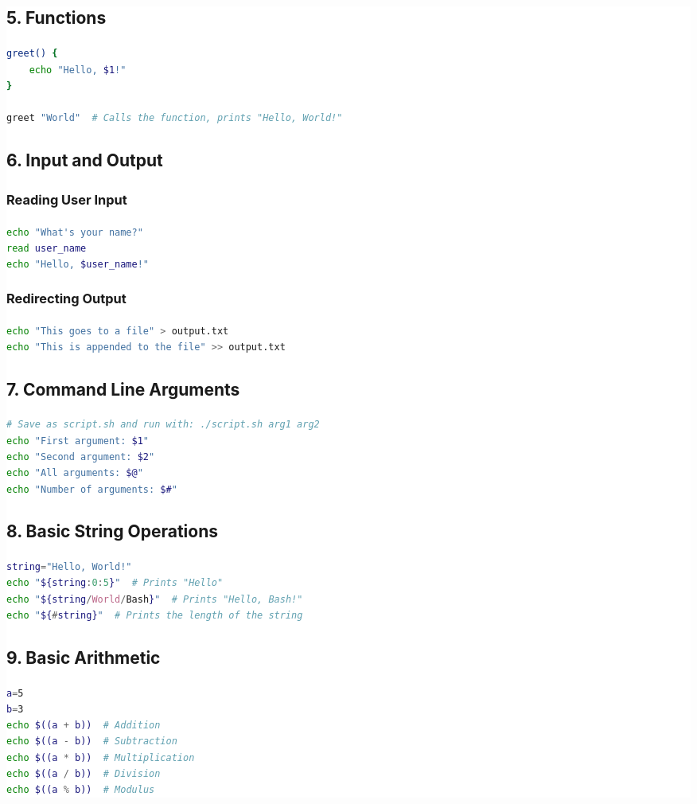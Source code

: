 ## 5. Functions

```bash
greet() {
    echo "Hello, $1!"
}

greet "World"  # Calls the function, prints "Hello, World!"
```

## 6. Input and Output

### Reading User Input
```bash
echo "What's your name?"
read user_name
echo "Hello, $user_name!"
```

### Redirecting Output
```bash
echo "This goes to a file" > output.txt
echo "This is appended to the file" >> output.txt
```

## 7. Command Line Arguments

```bash
# Save as script.sh and run with: ./script.sh arg1 arg2
echo "First argument: $1"
echo "Second argument: $2"
echo "All arguments: $@"
echo "Number of arguments: $#"
```

## 8. Basic String Operations

```bash
string="Hello, World!"
echo "${string:0:5}"  # Prints "Hello"
echo "${string/World/Bash}"  # Prints "Hello, Bash!"
echo "${#string}"  # Prints the length of the string
```

## 9. Basic Arithmetic

```bash
a=5
b=3
echo $((a + b))  # Addition
echo $((a - b))  # Subtraction
echo $((a * b))  # Multiplication
echo $((a / b))  # Division
echo $((a % b))  # Modulus
```
